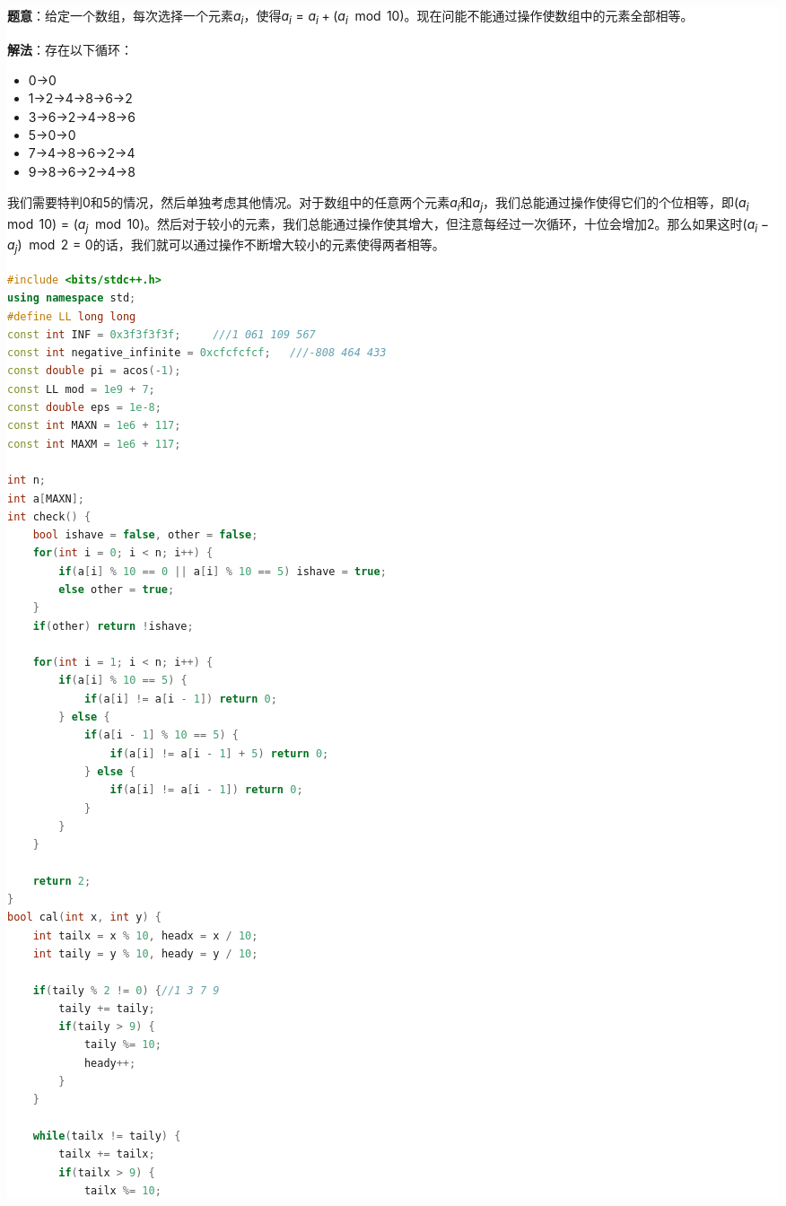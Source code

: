 **题意**：给定一个数组，每次选择一个元素$a_i$，使得$a_i=a_i+(a_i \mod{10})$。现在问能不能通过操作使数组中的元素全部相等。

**解法**：存在以下循环：

- 0->0
- 1->2->4->8->6->2
- 3->6->2->4->8->6
- 5->0->0
- 7->4->8->6->2->4
- 9->8->6->2->4->8

我们需要特判0和5的情况，然后单独考虑其他情况。对于数组中的任意两个元素$a_i$和$a_j$，我们总能通过操作使得它们的个位相等，即$(a_i \mod{10})=(a_j \mod{10})$。然后对于较小的元素，我们总能通过操作使其增大，但注意每经过一次循环，十位会增加2。那么如果这时$(a_i-a_j) \mod{2}=0$的话，我们就可以通过操作不断增大较小的元素使得两者相等。

```cpp
#include <bits/stdc++.h>
using namespace std;
#define LL long long
const int INF = 0x3f3f3f3f;     ///1 061 109 567
const int negative_infinite = 0xcfcfcfcf;   ///-808 464 433
const double pi = acos(-1);
const LL mod = 1e9 + 7;
const double eps = 1e-8;
const int MAXN = 1e6 + 117;
const int MAXM = 1e6 + 117;

int n;
int a[MAXN];
int check() {
    bool ishave = false, other = false;
    for(int i = 0; i < n; i++) {
        if(a[i] % 10 == 0 || a[i] % 10 == 5) ishave = true;
        else other = true;
    }
    if(other) return !ishave;

    for(int i = 1; i < n; i++) {
        if(a[i] % 10 == 5) {
            if(a[i] != a[i - 1]) return 0;
        } else {
            if(a[i - 1] % 10 == 5) {
                if(a[i] != a[i - 1] + 5) return 0;
            } else {
                if(a[i] != a[i - 1]) return 0;
            }
        }
    }

    return 2;
}
bool cal(int x, int y) {
    int tailx = x % 10, headx = x / 10;
    int taily = y % 10, heady = y / 10;

    if(taily % 2 != 0) {//1 3 7 9
        taily += taily;
        if(taily > 9) {
            taily %= 10;
            heady++;
        }
    }

    while(tailx != taily) {
        tailx += tailx;
        if(tailx > 9) {
            tailx %= 10;
```